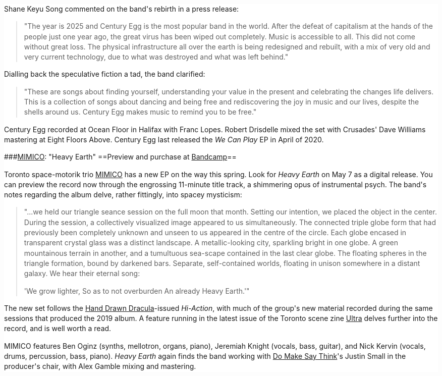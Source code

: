 Shane Keyu Song commented on the band's rebirth in a press release:

>"The year is 2025 and Century Egg is the most popular band in the world. After the defeat of capitalism at the hands of the people just one year ago, the great virus has been wiped out completely. Music is accessible to all. This did not come without great loss. The physical infrastructure all over the earth is being redesigned and rebuilt, with a mix of very old and very current technology, due to what was destroyed and what was left behind."

Dialling back the speculative fiction a tad, the band clarified:

>"These are songs about finding yourself, understanding your value in the present and celebrating the changes life delivers. This is a collection of songs about dancing and being free and rediscovering the joy in music and our lives, despite the shells around us. Century Egg makes music to remind you to be free."

Century Egg recorded at Ocean Floor in Halifax with Franc Lopes. Robert Drisdelle mixed the set with Crusades' Dave Williams mastering at Eight Floors Above. Century Egg last released the *We Can Play* EP in April of 2020.

<iframe style="border: 0; width: 350px; height: 470px;" src="https://bandcamp.com/EmbeddedPlayer/album=2605725327/size=large/bgcol=ffffff/linkcol=0687f5/tracklist=false/track=2545455901/transparent=true/" seamless><a href="https://centuryegg.bandcamp.com/album/little-piece-of-hair">Little Piece of Hair by Century Egg</a></iframe>

###[MIMICO](https://mimico.bandcamp.com/): "Heavy Earth"
==Preview and purchase at [Bandcamp](https://mimico.bandcamp.com/track/heavy-earth)==

Toronto space-motorik trio [MIMICO](https://mimico.bandcamp.com/) has a new EP on the way this spring. Look for *Heavy Earth* on May 7 as a digital release. You can preview the record now through the engrossing 11-minute title track, a shimmering opus of instrumental psych. The band's notes regarding the album delve, rather fittingly, into spacey mysticism:

> "...we held our triangle seance session on the full moon that month. Setting our intention, we placed the object in the center. During the session, a collectively visualized image appeared to us simultaneously. The connected triple globe form that had previously been completely unknown and unseen to us appeared in the centre of the circle. Each globe encased in transparent crystal glass was a distinct landscape. A metallic-looking city, sparkling bright in one globe. A green mountainous terrain in another, and a tumultuous sea-scape contained in the last clear globe. The floating spheres in the triangle formation, bound by darkened bars. Separate, self-contained worlds, floating in unison somewhere in a distant galaxy. We hear their eternal song:
>
>'We grow lighter,
>So as to not overburden
>An already Heavy Earth.'"

The new set follows the [Hand Drawn Dracula](https://www.handdrawndracula.com)-issued *Hi-Action*, with much of the group's new material recorded during the same sessions that produced the 2019 album. A feature running in the latest issue of the Toronto scene zine [Ultra](https://www.ultramag.online/) delves further into the record, and is well worth a read.

MIMICO features Ben Oginz (synths, mellotron, organs, piano), Jeremiah Knight (vocals, bass, guitar), and Nick Kervin (vocals, drums, percussion, bass, piano). *Heavy Earth* again finds the band working with [Do Make Say Think](http://domakesaythink.com/)'s Justin Small in the producer's chair, with Alex Gamble mixing and mastering.

<iframe style="border: 0; width: 350px; height: 470px;" src="https://bandcamp.com/EmbeddedPlayer/album=4122746993/size=large/bgcol=ffffff/linkcol=0687f5/tracklist=false/track=280508568/transparent=true/" seamless><a href="https://mimico.bandcamp.com/album/heavy-earth-4">Heavy Earth by MIMICO</a></iframe>
